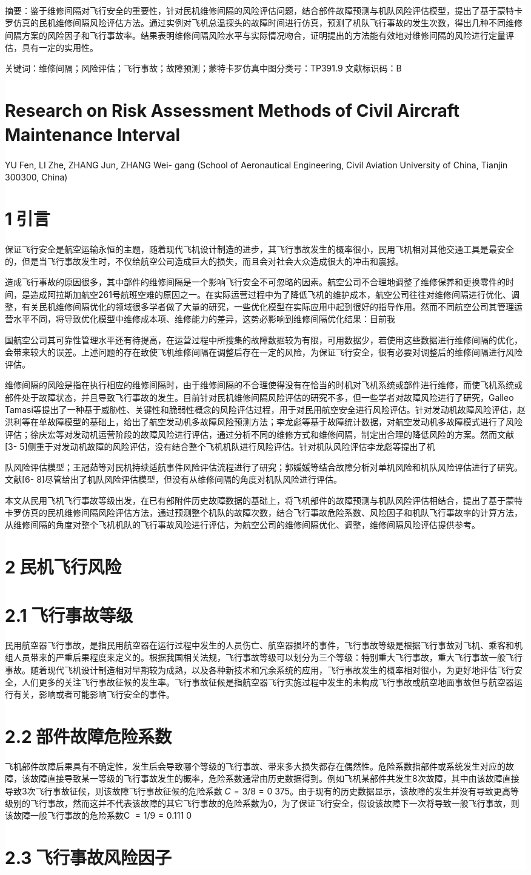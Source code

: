 摘要：鉴于维修间隔对飞行安全的重要性，针对民机维修间隔的风险评估问题，结合部件故障预测与机队风险评估模型，提出了基于蒙特卡罗仿真的民机维修间隔风险评估方法。通过实例对飞机总温探头的故障时间进行仿真，预测了机队飞行事故的发生次数，得出几种不同维修间隔方案的风险因子和飞行事故率。结果表明维修间隔风险水平与实际情况吻合，证明提出的方法能有效地对维修间隔的风险进行定量评估，具有一定的实用性。

关键词：维修间隔；风险评估；飞行事故；故障预测；蒙特卡罗仿真中图分类号：TP391.9 文献标识码：B

# Research on Risk Assessment Methods of Civil Aircraft Maintenance Interval

YU Fen, LI Zhe, ZHANG Jun, ZHANG Wei- gang (School of Aeronautical Engineering, Civil Aviation University of China, Tianjin 300300, China)

# 1 引言

保证飞行安全是航空运输永恒的主题，随着现代飞机设计制造的进步，其飞行事故发生的概率很小，民用飞机相对其他交通工具是最安全的，但是当飞行事故发生时，不仅给航空公司造成巨大的损失，而且会对社会大众造成很大的冲击和震撼。

造成飞行事故的原因很多，其中部件的维修间隔是一个影响飞行安全不可忽略的因素。航空公司不合理地调整了维修保养和更换零件的时间，是造成阿拉斯加航空261号航班空难的原因之一。在实际运营过程中为了降低飞机的维护成本，航空公司往往对维修间隔进行优化、调整，有关民机维修间隔优化的领域很多学者做了大量的研究，一些优化模型在实际应用中起到很好的指导作用。然而不同航空公司其管理运营水平不同，将导致优化模型中维修成本项、维修能力的差异，这势必影响到维修间隔优化结果：目前我

国航空公司其可靠性管理水平还有待提高，在运营过程中所搜集的故障数据较为有限，可用数据少，若使用这些数据进行维修间隔的优化，会带来较大的误差。上述问题的存在致使飞机维修间隔在调整后存在一定的风险，为保证飞行安全，很有必要对调整后的维修间隔进行风险评估。

维修间隔的风险是指在执行相应的维修间隔时，由于维修间隔的不合理使得没有在恰当的时机对飞机系统或部件进行维修，而使飞机系统或部件处于故障状态，并且导致飞行事故的发生。目前针对民机维修间隔风险评估的研究不多，但一些学者对故障风险进行了研究，Galleo Tamasi等提出了一种基于威胁性、关键性和脆弱性概念的风险评估过程，用于对民用航空安全进行风险评估。针对发动机故障风险评估，赵洪利等在单故障模型的基础上，给出了航空发动机多故障风险预测方法；李龙彪等基于故障统计数据，对航空发动机多故障模式进行了风险评估；徐庆宏等对发动机运营阶段的故障风险进行评估，通过分析不同的维修方式和维修间隔，制定出合理的降低风险的方案。然而文献[3- 5]侧重于对发动机故障的风险评估，没有结合整个飞机机队进行风险评估。针对机队风险评估李龙彪等提出了机

队风险评估模型；王冠茹等对民机持续适航事件风险评估流程进行了研究；郭媛媛等结合故障分析对单机风险和机队风险评估进行了研究。文献[6- 8]尽管给出了机队风险评估模型，但没有从维修间隔的角度对机队风险进行评估。

本文从民用飞机飞行事故等级出发，在已有部附件历史故障数据的基础上，将飞机部件的故障预测与机队风险评估相结合，提出了基于蒙特卡罗仿真的民机维修间隔风险评估方法，通过预测整个机队的故障次数，结合飞行事故危险系数、风险因子和机队飞行事故率的计算方法，从维修间隔的角度对整个飞机机队的飞行事故风险进行评估，为航空公司的维修间隔优化、调整，维修间隔风险评估提供参考。

# 2 民机飞行风险

# 2.1 飞行事故等级

民用航空器飞行事故，是指民用航空器在运行过程中发生的人员伤亡、航空器损坏的事件，飞行事故等级是根据飞行事故对飞机、乘客和机组人员带来的严重后果程度来定义的。根据我国相关法规，飞行事故等级可以划分为三个等级：特别重大飞行事故，重大飞行事故一般飞行事故。随着现代飞机设计制造相对早期较为成熟，以及各种新技术和冗余系统的应用，飞行事故发生的概率相对很小，为更好地评估飞行安全，人们更多的关注飞行事故征候的发生率。飞行事故征候是指航空器飞行实施过程中发生的未构成飞行事故或航空地面事故但与航空器运行有关，影响或者可能影响飞行安全的事件。

# 2.2 部件故障危险系数

飞机部件故障后果具有不确定性，发生后会导致哪个等级的飞行事故、带来多大损失都存在偶然性。危险系数指部件或系统发生对应的故障，该故障直接导致某一等级的飞行事故发生的概率，危险系数通常由历史数据得到。例如飞机某部件共发生8次故障，其中由该故障直接导致3次飞行事故征候，则该故障飞行事故征候的危险系数  $C = 3 / 8 = 0$  375。由于现有的历史数据显示，该故障的发生并没有导致更高等级别的飞行事故，然而这并不代表该故障的其它飞行事故的危险系数为0，为了保证飞行安全，假设该故障下一次将导致一般飞行事故，则该故障一般飞行事故的危险系数C $= 1 / 9 = 0.111$  0

# 2.3 飞行事故风险因子
